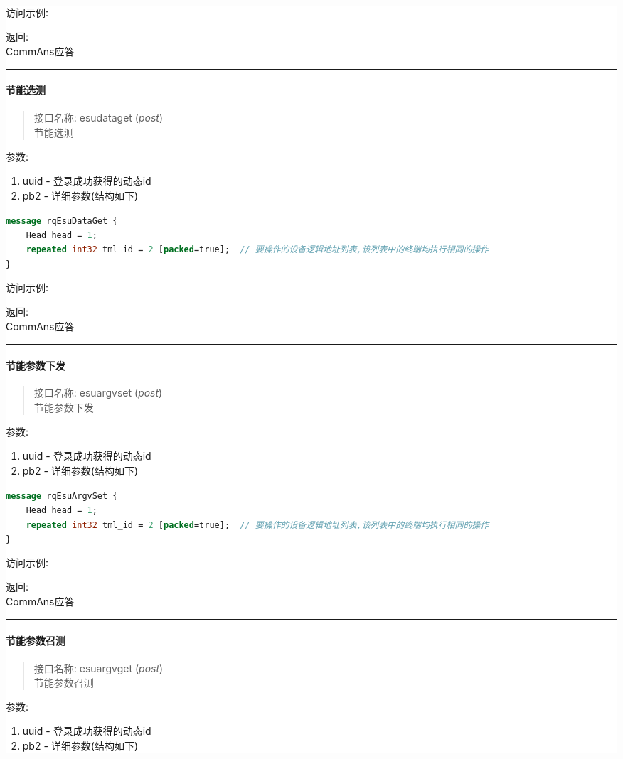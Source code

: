访问示例:

返回:  
CommAns应答

---

#### 节能选测

> 接口名称: esudataget (*post*)  
> 节能选测

参数:  
1. uuid - 登录成功获得的动态id  
2. pb2 - 详细参数(结构如下)

```protobuf
message rqEsuDataGet {
    Head head = 1;
    repeated int32 tml_id = 2 [packed=true];  // 要操作的设备逻辑地址列表,该列表中的终端均执行相同的操作
}
```

访问示例:

返回:  
CommAns应答

---

#### 节能参数下发

> 接口名称: esuargvset (*post*)  
> 节能参数下发

参数:  
1. uuid - 登录成功获得的动态id  
2. pb2 - 详细参数(结构如下)

```protobuf
message rqEsuArgvSet {
    Head head = 1;
    repeated int32 tml_id = 2 [packed=true];  // 要操作的设备逻辑地址列表,该列表中的终端均执行相同的操作
}
```

访问示例:

返回:  
CommAns应答

---

#### 节能参数召测

> 接口名称: esuargvget (*post*)  
> 节能参数召测

参数:  
1. uuid - 登录成功获得的动态id  
2. pb2 - 详细参数(结构如下)
